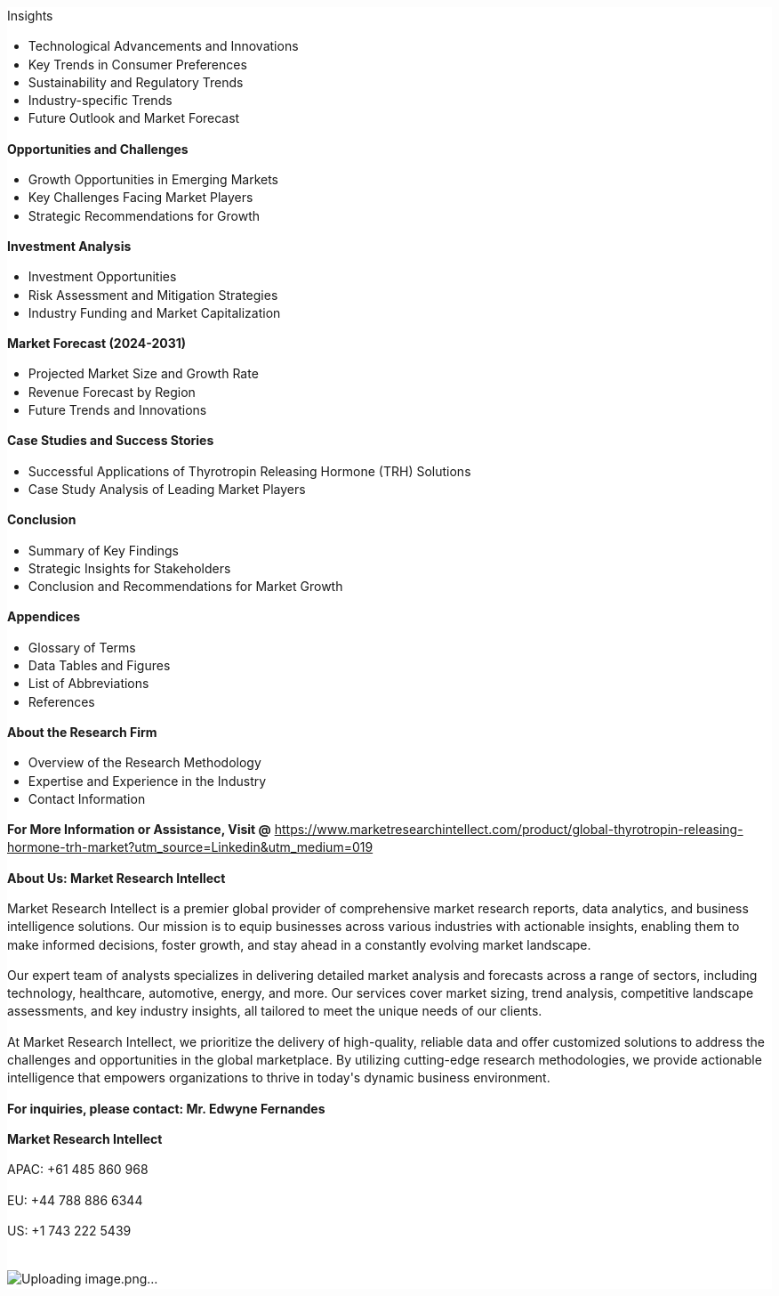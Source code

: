 Insights</strong></p><ul><li>Technological Advancements and Innovations</li><li>Key Trends in Consumer Preferences</li><li>Sustainability and Regulatory Trends</li><li>Industry-specific Trends</li><li>Future Outlook and Market Forecast</li></ul><p><strong>Opportunities and Challenges</strong></p><ul><li>Growth Opportunities in Emerging Markets</li><li>Key Challenges Facing Market Players</li><li>Strategic Recommendations for Growth</li></ul><p><strong>Investment Analysis</strong></p><ul><li>Investment Opportunities</li><li>Risk Assessment and Mitigation Strategies</li><li>Industry Funding and Market Capitalization</li></ul><p><strong>Market Forecast (2024-2031)</strong></p><ul><li>Projected Market Size and Growth Rate</li><li>Revenue Forecast by Region</li><li>Future Trends and Innovations</li></ul><p><strong>Case Studies and Success Stories</strong></p><ul><li>Successful Applications of Thyrotropin Releasing Hormone (TRH) Solutions</li><li>Case Study Analysis of Leading Market Players</li></ul><p><strong>Conclusion</strong></p><ul><li>Summary of Key Findings</li><li>Strategic Insights for Stakeholders</li><li>Conclusion and Recommendations for Market Growth</li></ul><p><strong>Appendices</strong></p><ul><li>Glossary of Terms</li><li>Data Tables and Figures</li><li>List of Abbreviations</li><li>References</li></ul><p><strong>About the Research Firm</strong></p><ul><li>Overview of the Research Methodology</li><li>Expertise and Experience in the Industry</li><li>Contact Information</li></ul></div><div class="article-main__content" data-test-id="publishing-text-block"><p><span class="font-[700]"><strong>For More Information or Assistance, Visit @</strong>&nbsp;<a href="https://www.marketresearchintellect.com/product/global-thyrotropin-releasing-hormone-trh-market?utm_source=Linkedin&utm_medium=019">https://www.marketresearchintellect.com/product/global-thyrotropin-releasing-hormone-trh-market?utm_source=Linkedin&utm_medium=019</a></span></p><p><strong>About Us: Market Research Intellect</strong></p><p>Market Research Intellect is a premier global provider of comprehensive market research reports, data analytics, and business intelligence solutions. Our mission is to equip businesses across various industries with actionable insights, enabling them to make informed decisions, foster growth, and stay ahead in a constantly evolving market landscape.</p><p>Our expert team of analysts specializes in delivering detailed market analysis and forecasts across a range of sectors, including technology, healthcare, automotive, energy, and more. Our services cover market sizing, trend analysis, competitive landscape assessments, and key industry insights, all tailored to meet the unique needs of our clients.</p><p>At Market Research Intellect, we prioritize the delivery of high-quality, reliable data and offer customized solutions to address the challenges and opportunities in the global marketplace. By utilizing cutting-edge research methodologies, we provide actionable intelligence that empowers organizations to thrive in today's dynamic business environment.</p><p><strong>For inquiries, please contact: Mr. Edwyne Fernandes</strong></p><p><strong>Market Research Intellect</strong></p><p>APAC: +61 485 860 968</p><p>EU: +44 788 886 6344</p><p>US: +1 743 222 5439</p></div><div class="article-main__content" data-test-id="publishing-text-block">&nbsp;</div>
![Uploading image.png…]()
